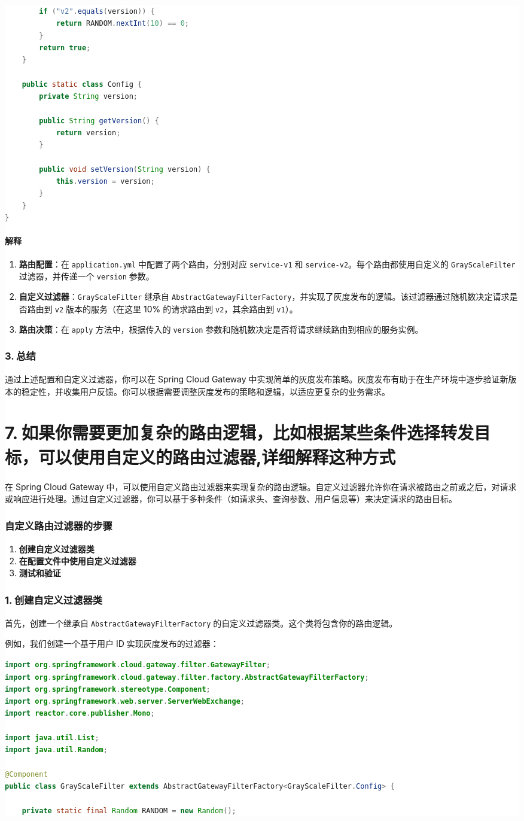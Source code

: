 ```java
        if ("v2".equals(version)) {
            return RANDOM.nextInt(10) == 0;
        }
        return true;
    }

    public static class Config {
        private String version;

        public String getVersion() {
            return version;
        }

        public void setVersion(String version) {
            this.version = version;
        }
    }
}
```

#### 解释

1. **路由配置**：在 `application.yml` 中配置了两个路由，分别对应 `service-v1` 和 `service-v2`。每个路由都使用自定义的 `GrayScaleFilter` 过滤器，并传递一个 `version` 参数。

2. **自定义过滤器**：`GrayScaleFilter` 继承自 `AbstractGatewayFilterFactory`，并实现了灰度发布的逻辑。该过滤器通过随机数决定请求是否路由到 `v2` 版本的服务（在这里 10% 的请求路由到 `v2`，其余路由到 `v1`）。

3. **路由决策**：在 `apply` 方法中，根据传入的 `version` 参数和随机数决定是否将请求继续路由到相应的服务实例。

### 3. 总结

通过上述配置和自定义过滤器，你可以在 Spring Cloud Gateway 中实现简单的灰度发布策略。灰度发布有助于在生产环境中逐步验证新版本的稳定性，并收集用户反馈。你可以根据需要调整灰度发布的策略和逻辑，以适应更复杂的业务需求。

# 7. 如果你需要更加复杂的路由逻辑，比如根据某些条件选择转发目标，可以使用自定义的路由过滤器,详细解释这种方式
在 Spring Cloud Gateway 中，可以使用自定义路由过滤器来实现复杂的路由逻辑。自定义过滤器允许你在请求被路由之前或之后，对请求或响应进行处理。通过自定义过滤器，你可以基于多种条件（如请求头、查询参数、用户信息等）来决定请求的路由目标。

### 自定义路由过滤器的步骤

1. **创建自定义过滤器类**
2. **在配置文件中使用自定义过滤器**
3. **测试和验证**

### 1. 创建自定义过滤器类

首先，创建一个继承自 `AbstractGatewayFilterFactory` 的自定义过滤器类。这个类将包含你的路由逻辑。

例如，我们创建一个基于用户 ID 实现灰度发布的过滤器：

```java
import org.springframework.cloud.gateway.filter.GatewayFilter;
import org.springframework.cloud.gateway.filter.factory.AbstractGatewayFilterFactory;
import org.springframework.stereotype.Component;
import org.springframework.web.server.ServerWebExchange;
import reactor.core.publisher.Mono;

import java.util.List;
import java.util.Random;

@Component
public class GrayScaleFilter extends AbstractGatewayFilterFactory<GrayScaleFilter.Config> {

    private static final Random RANDOM = new Random();
```